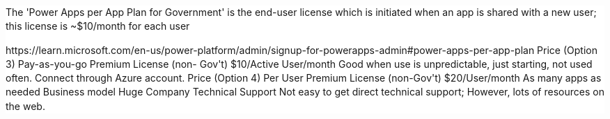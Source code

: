 

The 'Power Apps per App Plan for Government' is the end-user license which is initiated when an app is shared with a new user; this license is ~$10/month for each user </td>
   <td style="text-align:left;min-width: 4.5cm; max-width: 5cm; ">  </td>
   <td style="text-align:left;min-width: 4.5cm; max-width: 5cm; "> https://learn.microsoft.com/en-us/power-platform/admin/signup-for-powerapps-admin#power-apps-per-app-plan </td>
   <td style="text-align:left;min-width: 3cm; ">  </td>
  </tr>
  <tr>
   <td style="text-align:left;min-width: 4cm; font-weight: bold;max-width: 5cm; font-weight: bold;"> Price (Option 3) </td>
   <td style="text-align:left;min-width: 4cm; max-width: 5cm; "> Pay-as-you-go Premium License (non- Gov't) </td>
   <td style="text-align:left;min-width: 2cm; max-width: 2.5cm; "> $10/Active User/month </td>
   <td style="text-align:left;min-width: 4.5cm; max-width: 5cm; "> Good when use is unpredictable, just starting, not used often.  Connect through Azure account. </td>
   <td style="text-align:left;min-width: 4.5cm; max-width: 5cm; ">  </td>
   <td style="text-align:left;min-width: 3cm; ">  </td>
  </tr>
  <tr>
   <td style="text-align:left;min-width: 4cm; font-weight: bold;max-width: 5cm; font-weight: bold;"> Price (Option 4) </td>
   <td style="text-align:left;min-width: 4cm; max-width: 5cm; "> Per User Premium License (non-Gov't) </td>
   <td style="text-align:left;min-width: 2cm; max-width: 2.5cm; "> $20/User/month </td>
   <td style="text-align:left;min-width: 4.5cm; max-width: 5cm; "> As many apps as needed </td>
   <td style="text-align:left;min-width: 4.5cm; max-width: 5cm; ">  </td>
   <td style="text-align:left;min-width: 3cm; ">  </td>
  </tr>
  <tr>
   <td style="text-align:left;min-width: 4cm; font-weight: bold;max-width: 5cm; font-weight: bold;"> Business model </td>
   <td style="text-align:left;min-width: 4cm; max-width: 5cm; "> Huge Company </td>
   <td style="text-align:left;min-width: 2cm; max-width: 2.5cm; ">  </td>
   <td style="text-align:left;min-width: 4.5cm; max-width: 5cm; ">  </td>
   <td style="text-align:left;min-width: 4.5cm; max-width: 5cm; ">  </td>
   <td style="text-align:left;min-width: 3cm; ">  </td>
  </tr>
  <tr>
   <td style="text-align:left;min-width: 4cm; font-weight: bold;max-width: 5cm; font-weight: bold;"> Technical Support </td>
   <td style="text-align:left;min-width: 4cm; max-width: 5cm; "> Not easy to get direct technical support; However, lots of resources on the web. </td>
   <td style="text-align:left;min-width: 2cm; max-width: 2.5cm; ">  </td>
   <td style="text-align:left;min-width: 4.5cm; max-width: 5cm; ">  </td>
   <td style="text-align:left;min-width: 4.5cm; max-width: 5cm; ">  </td>
   <td style="text-align:left;min-width: 3cm; ">  </td>
  </tr>
</tbody>
</table></div>




